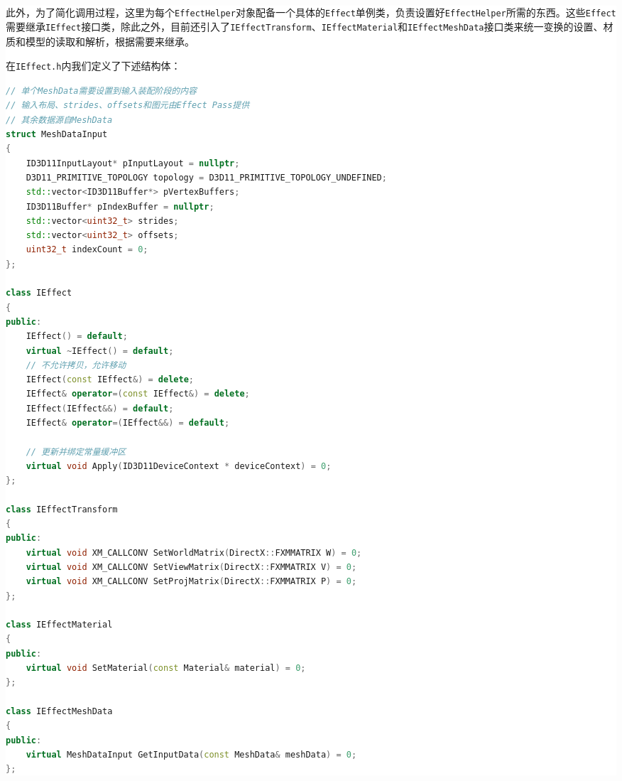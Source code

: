 此外，为了简化调用过程，这里为每个`EffectHelper`对象配备一个具体的`Effect`单例类，负责设置好`EffectHelper`所需的东西。这些`Effect`需要继承`IEffect`接口类，除此之外，目前还引入了`IEffectTransform`、`IEffectMaterial`和`IEffectMeshData`接口类来统一变换的设置、材质和模型的读取和解析，根据需要来继承。

在`IEffect.h`内我们定义了下述结构体：

```cpp
// 单个MeshData需要设置到输入装配阶段的内容
// 输入布局、strides、offsets和图元由Effect Pass提供
// 其余数据源自MeshData
struct MeshDataInput
{
    ID3D11InputLayout* pInputLayout = nullptr;
    D3D11_PRIMITIVE_TOPOLOGY topology = D3D11_PRIMITIVE_TOPOLOGY_UNDEFINED;
    std::vector<ID3D11Buffer*> pVertexBuffers;
    ID3D11Buffer* pIndexBuffer = nullptr;
    std::vector<uint32_t> strides;
    std::vector<uint32_t> offsets;
    uint32_t indexCount = 0;
};

class IEffect
{
public:
    IEffect() = default;
    virtual ~IEffect() = default;
    // 不允许拷贝，允许移动
    IEffect(const IEffect&) = delete;
    IEffect& operator=(const IEffect&) = delete;
    IEffect(IEffect&&) = default;
    IEffect& operator=(IEffect&&) = default;

    // 更新并绑定常量缓冲区
    virtual void Apply(ID3D11DeviceContext * deviceContext) = 0;
};

class IEffectTransform
{
public:
    virtual void XM_CALLCONV SetWorldMatrix(DirectX::FXMMATRIX W) = 0;
    virtual void XM_CALLCONV SetViewMatrix(DirectX::FXMMATRIX V) = 0;
    virtual void XM_CALLCONV SetProjMatrix(DirectX::FXMMATRIX P) = 0;
};

class IEffectMaterial
{
public:
    virtual void SetMaterial(const Material& material) = 0;
};

class IEffectMeshData
{
public:
    virtual MeshDataInput GetInputData(const MeshData& meshData) = 0;
};
```
